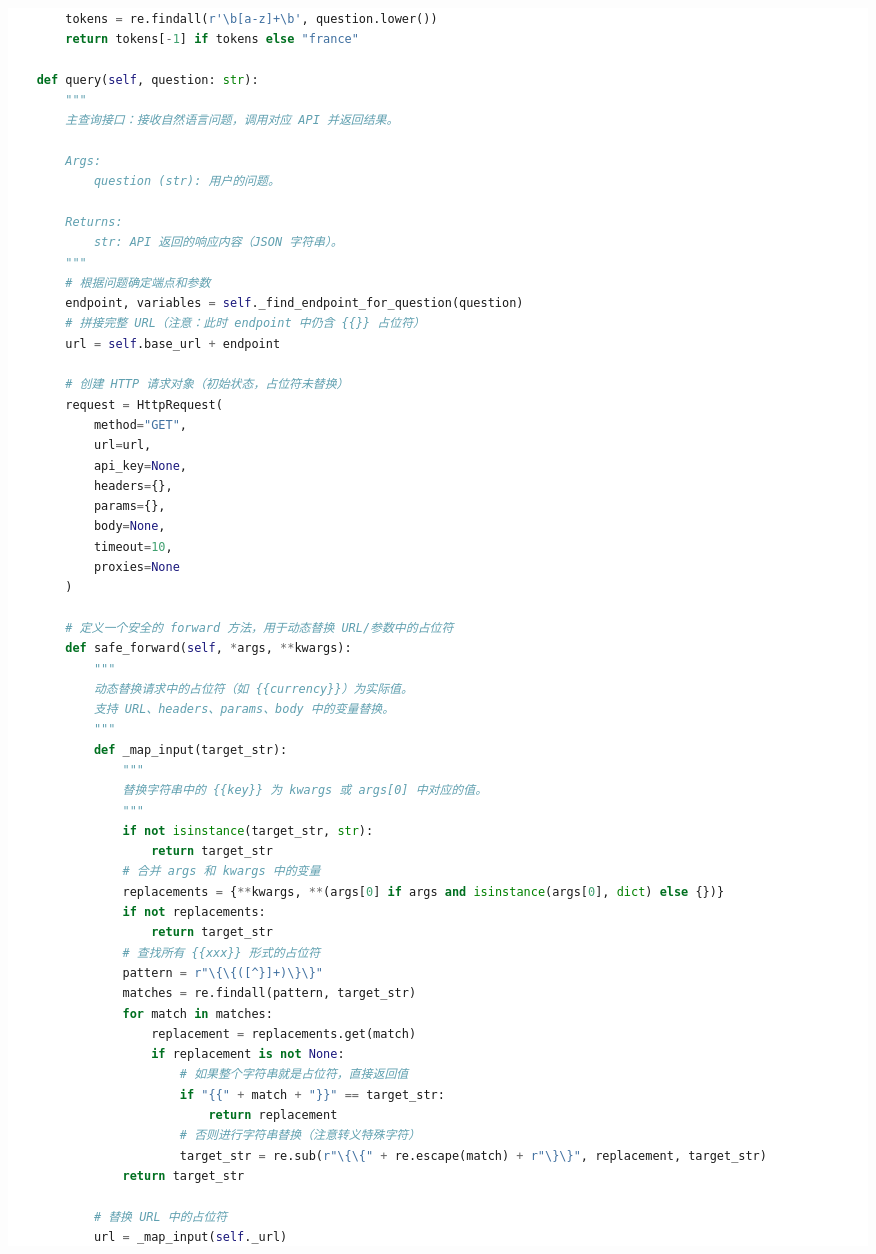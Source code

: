 ```python
        tokens = re.findall(r'\b[a-z]+\b', question.lower())
        return tokens[-1] if tokens else "france"

    def query(self, question: str):
        """
        主查询接口：接收自然语言问题，调用对应 API 并返回结果。

        Args:
            question (str): 用户的问题。

        Returns:
            str: API 返回的响应内容（JSON 字符串）。
        """
        # 根据问题确定端点和参数
        endpoint, variables = self._find_endpoint_for_question(question)
        # 拼接完整 URL（注意：此时 endpoint 中仍含 {{}} 占位符）
        url = self.base_url + endpoint

        # 创建 HTTP 请求对象（初始状态，占位符未替换）
        request = HttpRequest(
            method="GET",
            url=url,
            api_key=None,
            headers={},
            params={},
            body=None,
            timeout=10,
            proxies=None
        )

        # 定义一个安全的 forward 方法，用于动态替换 URL/参数中的占位符
        def safe_forward(self, *args, **kwargs):
            """
            动态替换请求中的占位符（如 {{currency}}）为实际值。
            支持 URL、headers、params、body 中的变量替换。
            """
            def _map_input(target_str):
                """
                替换字符串中的 {{key}} 为 kwargs 或 args[0] 中对应的值。
                """
                if not isinstance(target_str, str):
                    return target_str
                # 合并 args 和 kwargs 中的变量
                replacements = {**kwargs, **(args[0] if args and isinstance(args[0], dict) else {})}
                if not replacements:
                    return target_str
                # 查找所有 {{xxx}} 形式的占位符
                pattern = r"\{\{([^}]+)\}\}"
                matches = re.findall(pattern, target_str)
                for match in matches:
                    replacement = replacements.get(match)
                    if replacement is not None:
                        # 如果整个字符串就是占位符，直接返回值
                        if "{{" + match + "}}" == target_str:
                            return replacement
                        # 否则进行字符串替换（注意转义特殊字符）
                        target_str = re.sub(r"\{\{" + re.escape(match) + r"\}\}", replacement, target_str)
                return target_str

            # 替换 URL 中的占位符
            url = _map_input(self._url)
```